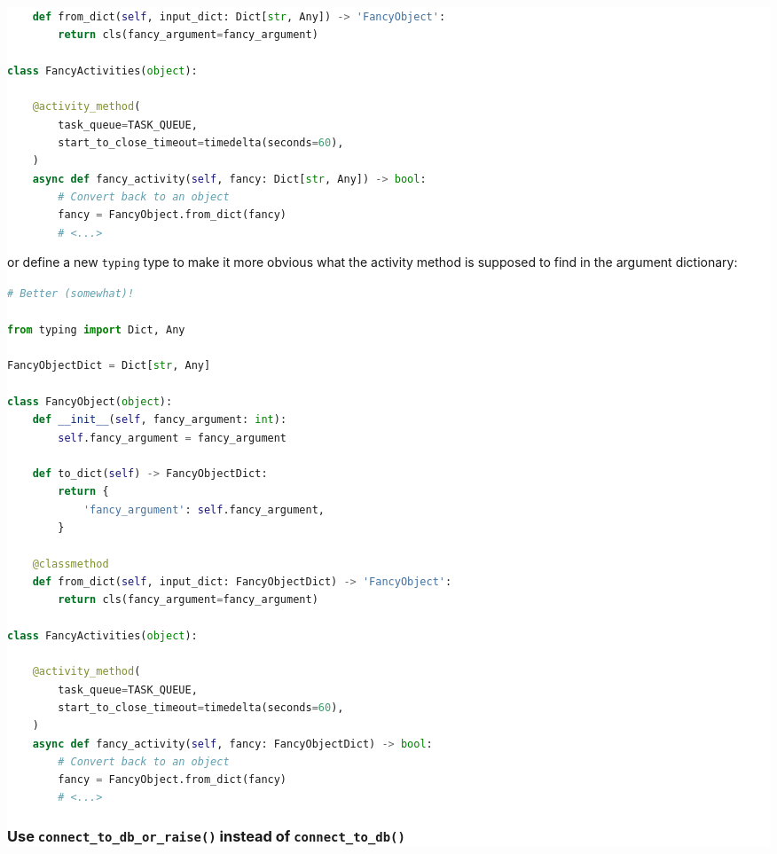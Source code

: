 ```python
    def from_dict(self, input_dict: Dict[str, Any]) -> 'FancyObject':
        return cls(fancy_argument=fancy_argument)

class FancyActivities(object):

    @activity_method(
        task_queue=TASK_QUEUE,
        start_to_close_timeout=timedelta(seconds=60),
    )
    async def fancy_activity(self, fancy: Dict[str, Any]) -> bool:
        # Convert back to an object
        fancy = FancyObject.from_dict(fancy)
        # <...>
```

or define a new `typing` type to make it more obvious what the activity method is supposed to find in the argument dictionary:

```python
# Better (somewhat)!

from typing import Dict, Any

FancyObjectDict = Dict[str, Any]

class FancyObject(object):
    def __init__(self, fancy_argument: int):
        self.fancy_argument = fancy_argument

    def to_dict(self) -> FancyObjectDict:
        return {
            'fancy_argument': self.fancy_argument,
        }

    @classmethod
    def from_dict(self, input_dict: FancyObjectDict) -> 'FancyObject':
        return cls(fancy_argument=fancy_argument)

class FancyActivities(object):

    @activity_method(
        task_queue=TASK_QUEUE,
        start_to_close_timeout=timedelta(seconds=60),
    )
    async def fancy_activity(self, fancy: FancyObjectDict) -> bool:
        # Convert back to an object
        fancy = FancyObject.from_dict(fancy)
        # <...>
```


### Use `connect_to_db_or_raise()` instead of `connect_to_db()`
